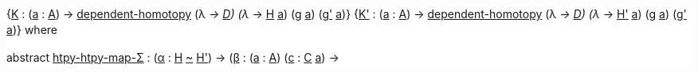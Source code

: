  <a id="2966" class="Symbol">{</a><a id="2967" href="foundation.functoriality-dependent-pair-types.html#2967" class="Bound">K</a> <a id="2969" class="Symbol">:</a> <a id="2971" class="Symbol">(</a><a id="2972" href="foundation.functoriality-dependent-pair-types.html#2972" class="Bound">a</a> <a id="2974" class="Symbol">:</a> <a id="2976" href="foundation.functoriality-dependent-pair-types.html#2810" class="Bound">A</a><a id="2977" class="Symbol">)</a> <a id="2979" class="Symbol">→</a> <a id="2981" href="foundation.dependent-homotopies.html#937" class="Function">dependent-homotopy</a> <a id="3000" class="Symbol">(λ</a> <a id="3003" href="foundation.functoriality-dependent-pair-types.html#3003" class="Bound">_</a> <a id="3005" class="Symbol">→</a> <a id="3007" href="foundation.functoriality-dependent-pair-types.html#2850" class="Bound">D</a><a id="3008" class="Symbol">)</a> <a id="3010" class="Symbol">(λ</a> <a id="3013" href="foundation.functoriality-dependent-pair-types.html#3013" class="Bound">_</a> <a id="3015" class="Symbol">→</a> <a id="3017" href="foundation.functoriality-dependent-pair-types.html#2883" class="Bound">H</a> <a id="3019" href="foundation.functoriality-dependent-pair-types.html#2972" class="Bound">a</a><a id="3020" class="Symbol">)</a> <a id="3022" class="Symbol">(</a><a id="3023" href="foundation.functoriality-dependent-pair-types.html#2901" class="Bound">g</a> <a id="3025" href="foundation.functoriality-dependent-pair-types.html#2972" class="Bound">a</a><a id="3026" class="Symbol">)</a> <a id="3028" class="Symbol">(</a><a id="3029" href="foundation.functoriality-dependent-pair-types.html#2933" class="Bound">g&#39;</a> <a id="3032" href="foundation.functoriality-dependent-pair-types.html#2972" class="Bound">a</a><a id="3033" class="Symbol">)}</a>
  <a id="3038" class="Symbol">{</a><a id="3039" href="foundation.functoriality-dependent-pair-types.html#3039" class="Bound">K&#39;</a> <a id="3042" class="Symbol">:</a> <a id="3044" class="Symbol">(</a><a id="3045" href="foundation.functoriality-dependent-pair-types.html#3045" class="Bound">a</a> <a id="3047" class="Symbol">:</a> <a id="3049" href="foundation.functoriality-dependent-pair-types.html#2810" class="Bound">A</a><a id="3050" class="Symbol">)</a> <a id="3052" class="Symbol">→</a> <a id="3054" href="foundation.dependent-homotopies.html#937" class="Function">dependent-homotopy</a> <a id="3073" class="Symbol">(λ</a> <a id="3076" href="foundation.functoriality-dependent-pair-types.html#3076" class="Bound">_</a> <a id="3078" class="Symbol">→</a> <a id="3080" href="foundation.functoriality-dependent-pair-types.html#2850" class="Bound">D</a><a id="3081" class="Symbol">)</a> <a id="3083" class="Symbol">(λ</a> <a id="3086" href="foundation.functoriality-dependent-pair-types.html#3086" class="Bound">_</a> <a id="3088" class="Symbol">→</a> <a id="3090" href="foundation.functoriality-dependent-pair-types.html#2885" class="Bound">H&#39;</a> <a id="3093" href="foundation.functoriality-dependent-pair-types.html#3045" class="Bound">a</a><a id="3094" class="Symbol">)</a> <a id="3096" class="Symbol">(</a><a id="3097" href="foundation.functoriality-dependent-pair-types.html#2901" class="Bound">g</a> <a id="3099" href="foundation.functoriality-dependent-pair-types.html#3045" class="Bound">a</a><a id="3100" class="Symbol">)</a> <a id="3102" class="Symbol">(</a><a id="3103" href="foundation.functoriality-dependent-pair-types.html#2933" class="Bound">g&#39;</a> <a id="3106" href="foundation.functoriality-dependent-pair-types.html#3045" class="Bound">a</a><a id="3107" class="Symbol">)}</a>
  <a id="3112" class="Keyword">where</a>

  <a id="3121" class="Keyword">abstract</a>
    <a id="3134" href="foundation.functoriality-dependent-pair-types.html#3134" class="Function">htpy-htpy-map-Σ</a> <a id="3150" class="Symbol">:</a>
      <a id="3158" class="Symbol">(</a><a id="3159" href="foundation.functoriality-dependent-pair-types.html#3159" class="Bound">α</a> <a id="3161" class="Symbol">:</a> <a id="3163" href="foundation.functoriality-dependent-pair-types.html#2883" class="Bound">H</a> <a id="3165" href="foundation-core.homotopies.html#2535" class="Function Operator">~</a> <a id="3167" href="foundation.functoriality-dependent-pair-types.html#2885" class="Bound">H&#39;</a><a id="3169" class="Symbol">)</a> <a id="3171" class="Symbol">→</a>
      <a id="3179" class="Symbol">(</a><a id="3180" href="foundation.functoriality-dependent-pair-types.html#3180" class="Bound">β</a> <a id="3182" class="Symbol">:</a>
        <a id="3192" class="Symbol">(</a><a id="3193" href="foundation.functoriality-dependent-pair-types.html#3193" class="Bound">a</a> <a id="3195" class="Symbol">:</a> <a id="3197" href="foundation.functoriality-dependent-pair-types.html#2810" class="Bound">A</a><a id="3198" class="Symbol">)</a> <a id="3200" class="Symbol">(</a><a id="3201" href="foundation.functoriality-dependent-pair-types.html#3201" class="Bound">c</a> <a id="3203" class="Symbol">:</a> <a id="3205" href="foundation.functoriality-dependent-pair-types.html#2834" class="Bound">C</a> <a id="3207" href="foundation.functoriality-dependent-pair-types.html#3193" class="Bound">a</a><a id="3208" class="Symbol">)</a> <a id="3210" class="Symbol">→</a>